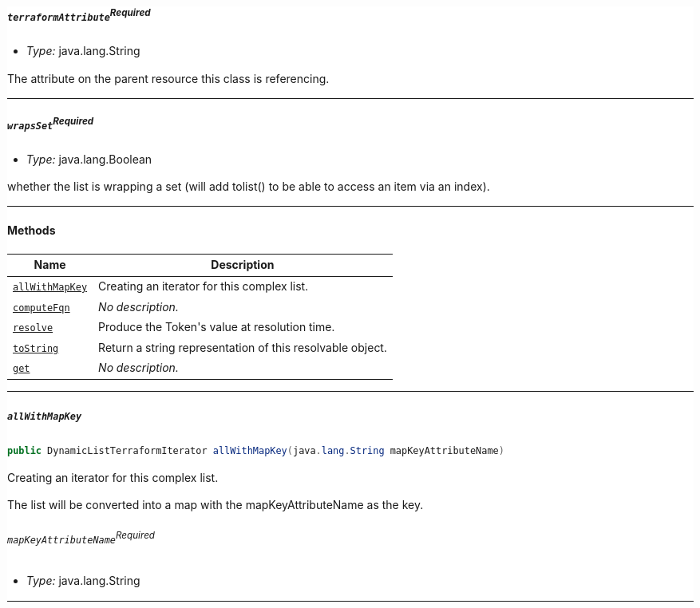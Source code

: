 ##### `terraformAttribute`<sup>Required</sup> <a name="terraformAttribute" id="@cdktf/provider-ionoscloud.dataIonoscloudMariadbBackups.DataIonoscloudMariadbBackupsBackupsBaseBackupsList.Initializer.parameter.terraformAttribute"></a>

- *Type:* java.lang.String

The attribute on the parent resource this class is referencing.

---

##### `wrapsSet`<sup>Required</sup> <a name="wrapsSet" id="@cdktf/provider-ionoscloud.dataIonoscloudMariadbBackups.DataIonoscloudMariadbBackupsBackupsBaseBackupsList.Initializer.parameter.wrapsSet"></a>

- *Type:* java.lang.Boolean

whether the list is wrapping a set (will add tolist() to be able to access an item via an index).

---

#### Methods <a name="Methods" id="Methods"></a>

| **Name** | **Description** |
| --- | --- |
| <code><a href="#@cdktf/provider-ionoscloud.dataIonoscloudMariadbBackups.DataIonoscloudMariadbBackupsBackupsBaseBackupsList.allWithMapKey">allWithMapKey</a></code> | Creating an iterator for this complex list. |
| <code><a href="#@cdktf/provider-ionoscloud.dataIonoscloudMariadbBackups.DataIonoscloudMariadbBackupsBackupsBaseBackupsList.computeFqn">computeFqn</a></code> | *No description.* |
| <code><a href="#@cdktf/provider-ionoscloud.dataIonoscloudMariadbBackups.DataIonoscloudMariadbBackupsBackupsBaseBackupsList.resolve">resolve</a></code> | Produce the Token's value at resolution time. |
| <code><a href="#@cdktf/provider-ionoscloud.dataIonoscloudMariadbBackups.DataIonoscloudMariadbBackupsBackupsBaseBackupsList.toString">toString</a></code> | Return a string representation of this resolvable object. |
| <code><a href="#@cdktf/provider-ionoscloud.dataIonoscloudMariadbBackups.DataIonoscloudMariadbBackupsBackupsBaseBackupsList.get">get</a></code> | *No description.* |

---

##### `allWithMapKey` <a name="allWithMapKey" id="@cdktf/provider-ionoscloud.dataIonoscloudMariadbBackups.DataIonoscloudMariadbBackupsBackupsBaseBackupsList.allWithMapKey"></a>

```java
public DynamicListTerraformIterator allWithMapKey(java.lang.String mapKeyAttributeName)
```

Creating an iterator for this complex list.

The list will be converted into a map with the mapKeyAttributeName as the key.

###### `mapKeyAttributeName`<sup>Required</sup> <a name="mapKeyAttributeName" id="@cdktf/provider-ionoscloud.dataIonoscloudMariadbBackups.DataIonoscloudMariadbBackupsBackupsBaseBackupsList.allWithMapKey.parameter.mapKeyAttributeName"></a>

- *Type:* java.lang.String

---
